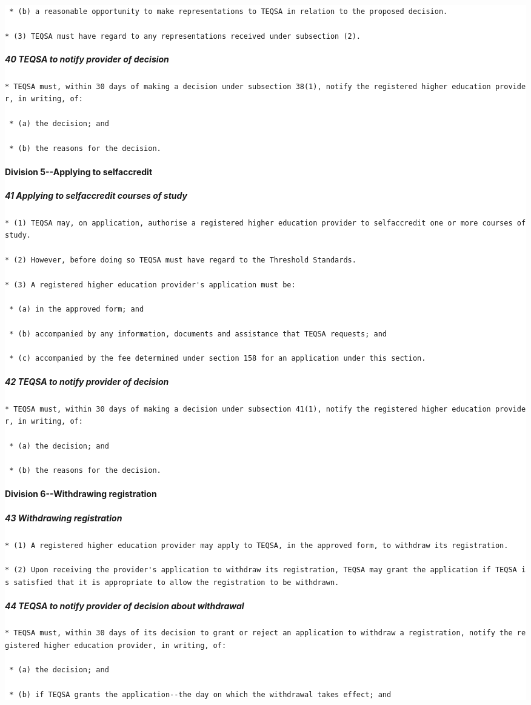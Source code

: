      * (b) a reasonable opportunity to make representations to TEQSA in relation to the proposed decision.

    * (3) TEQSA must have regard to any representations received under subsection (2).

##### 40  TEQSA to notify provider of decision

    * TEQSA must, within 30 days of making a decision under subsection 38(1), notify the registered higher education provider, in writing, of:

     * (a) the decision; and

     * (b) the reasons for the decision.

#### Division 5--Applying to selfaccredit

##### 41  Applying to selfaccredit courses of study

    * (1) TEQSA may, on application, authorise a registered higher education provider to selfaccredit one or more courses of study.

    * (2) However, before doing so TEQSA must have regard to the Threshold Standards.

    * (3) A registered higher education provider's application must be:

     * (a) in the approved form; and

     * (b) accompanied by any information, documents and assistance that TEQSA requests; and

     * (c) accompanied by the fee determined under section 158 for an application under this section.

##### 42  TEQSA to notify provider of decision

    * TEQSA must, within 30 days of making a decision under subsection 41(1), notify the registered higher education provider, in writing, of:

     * (a) the decision; and

     * (b) the reasons for the decision.

#### Division 6--Withdrawing registration

##### 43  Withdrawing registration

    * (1) A registered higher education provider may apply to TEQSA, in the approved form, to withdraw its registration.

    * (2) Upon receiving the provider's application to withdraw its registration, TEQSA may grant the application if TEQSA is satisfied that it is appropriate to allow the registration to be withdrawn.

##### 44  TEQSA to notify provider of decision about withdrawal

    * TEQSA must, within 30 days of its decision to grant or reject an application to withdraw a registration, notify the registered higher education provider, in writing, of:

     * (a) the decision; and

     * (b) if TEQSA grants the application--the day on which the withdrawal takes effect; and

